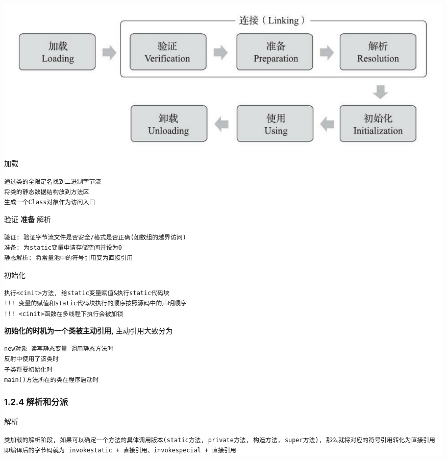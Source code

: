 ![1678704937530](image/jvm/1678704937530.png)

加载

```
通过类的全限定名找到二进制字节流
将类的静态数据结构放到方法区
生成一个Class对象作为访问入口
```

验证 **准备** 解析

```
验证: 验证字节流文件是否安全/格式是否正确(如数组的越界访问)
准备: 为static变量申请存储空间并设为0
静态解析: 将常量池中的符号引用变为直接引用
```

初始化

```
执行<cinit>方法, 给static变量赋值&执行static代码块
!!! 变量的赋值和static代码块执行的顺序按照源码中的声明顺序
!!! <cinit>函数在多线程下执行会被加锁
```

**初始化的时机为一个类被主动引用,** 主动引用大致分为

```
new对象 读写静态变量 调用静态方法时
反射中使用了该类时
子类将要初始化时
main()方法所在的类在程序启动时
```

### 1.2.4 解析和分派

解析

```
类加载的解析阶段, 如果可以确定一个方法的具体调用版本(static方法, private方法, 构造方法, super方法), 那么就将对应的符号引用转化为直接引用
即编译后的字节码就为 invokestatic + 直接引用、invokespecial + 直接引用
```

